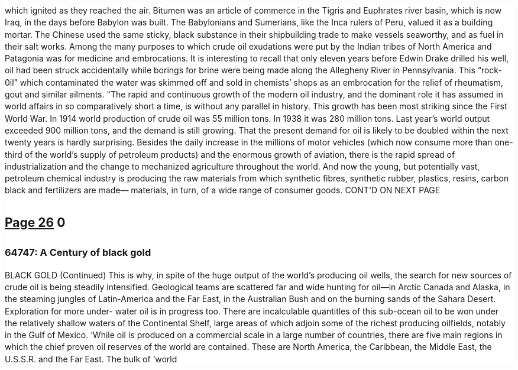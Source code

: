 which ignited as they reached the air. 
Bitumen was an article of commerce in the Tigris and 
Euphrates river basin, which is now Iraq, in the days 
before Babylon was built. The Babylonians and 
Sumerians, like the Inca rulers of Peru, valued it as a 
building mortar. The Chinese used the same sticky, black 
substance in their shipbuilding trade to make vessels 
seaworthy, and as fuel in their salt works. Among the 
many purposes to which crude oil exudations were put 
by the Indian tribes of North America and Patagonia was 
for medicine and embrocations. 
It is interesting to recall that only eleven years before 
Edwin Drake drilled his well, oil had been struck 
accidentally while borings for brine were being made 
along the Allegheny River in Pennsylvania. This “rock- 
0il” which contaminated the water was skimmed off and 
sold in chemists’ shops as an embrocation for the relief 
of rheumatism, gout and similar ailments. 
"The rapid and continuous growth of the modern oil 
industry, and the dominant role it has assumed in world 
affairs in so comparatively short a time, is without any 
parallel in history. This growth has been most striking 
since the First World War. In 1914 world production of 
crude oil was 55 million tons. In 1938 it was 280 million 
tons. Last year’s world output exceeded 900 million tons, 
and the demand is still growing. 
That the present demand for oil is likely to be doubled 
within the next twenty years is hardly surprising. 
Besides the daily increase in the millions of motor vehicles 
(which now consume more than one-third of the world’s 
supply of petroleum products) and the enormous growth 
of aviation, there is the rapid spread of industrialization 
and the change to mechanized agriculture throughout the 
world. And now the young, but potentially vast, 
petroleum chemical industry is producing the raw 
materials from which synthetic fibres, synthetic rubber, 
plastics, resins, carbon black and fertilizers are made— 
materials, in turn, of a wide range of consumer goods. 
CONT'D ON NEXT PAGE 

## [Page 26](https://demo.humlab.umu.se/courier/064724engo.pdf#page=26) 0

### 64747: A Century of black gold

BLACK GOLD (Continued) 
This is why, in spite of the huge output of the world’s 
producing oil wells, the search for new sources of crude 
oil is being steadily intensified. Geological teams are 
scattered far and wide hunting for oil—in Arctic Canada 
and Alaska, in the steaming jungles of Latin-America and 
the Far East, in the Australian Bush and on the burning 
sands of the Sahara Desert. Exploration for more under- 
water oil is in progress too. There are incalculable 
quantitles of this sub-ocean oil to be won under the 
relatively shallow waters of the Continental Shelf, large 
areas of which adjoin some of the richest producing 
oilfields, notably in the Gulf of Mexico. 
‘While oil is produced on a commercial scale in a large 
number of countries, there are five main regions in which 
the chief proven oil reserves of the world are contained. 
These are North America, the Caribbean, the Middle East, 
the U.S.S.R. and the Far East. The bulk of ‘world 